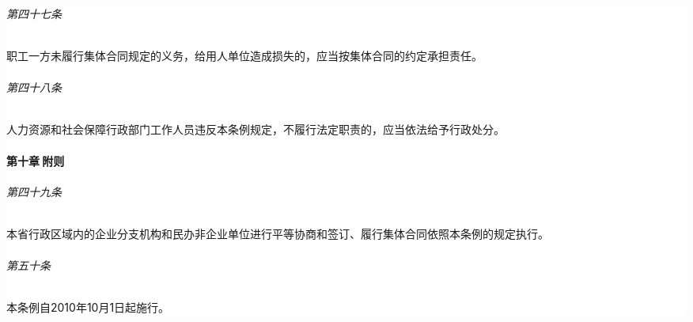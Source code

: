###### 第四十七条

职工一方未履行集体合同规定的义务，给用人单位造成损失的，应当按集体合同的约定承担责任。

###### 第四十八条

人力资源和社会保障行政部门工作人员违反本条例规定，不履行法定职责的，应当依法给予行政处分。

#### 第十章 附则

###### 第四十九条

本省行政区域内的企业分支机构和民办非企业单位进行平等协商和签订、履行集体合同依照本条例的规定执行。

###### 第五十条

本条例自2010年10月1日起施行。
